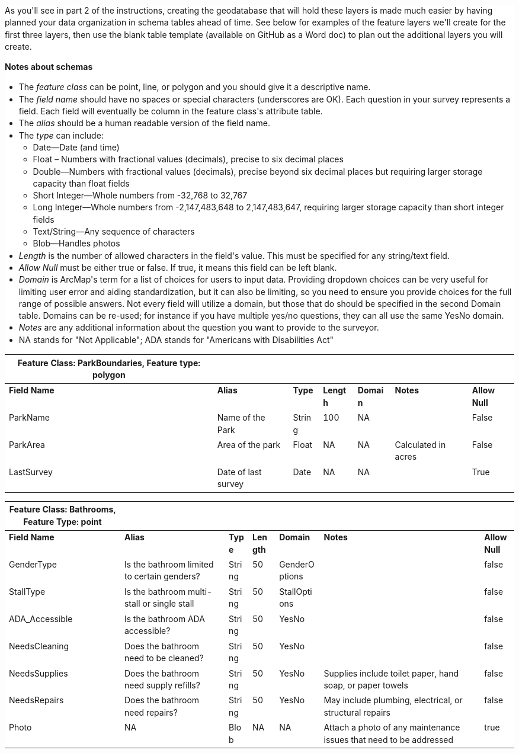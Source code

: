 As you'll see in part 2 of the instructions, creating the geodatabase that will hold these layers is made much easier by having planned your data organization in schema tables ahead of time. See below for examples of the feature layers we'll create for the first three layers, then use the blank table template (available on GitHub as a Word doc) to plan out the additional layers you will create.

**Notes about schemas**

- The *feature class* can be point, line, or polygon and you should give it a descriptive name.
- The *field name* should have no spaces or special characters (underscores are OK). Each question in your survey represents a field. Each field will eventually be column in the feature class's attribute table.
- The *alias* should be a human readable version of the field name.
- The *type* can include:
  - Date—Date (and time)
  - Float – Numbers with fractional values (decimals), precise to six decimal places
  - Double—Numbers with fractional values (decimals), precise beyond six decimal places but requiring larger storage capacity than float fields
  - Short Integer—Whole numbers from -32,768 to 32,767
  - Long Integer—Whole numbers from -2,147,483,648 to 2,147,483,647, requiring larger storage capacity than short integer fields
  - Text/String—Any sequence of characters
  - Blob—Handles photos
- *Length* is the number of allowed characters in the field's value. This must be specified for any string/text field.
- *Allow Null* must be either true or false. If true, it means this field can be left blank.
- *Domain* is ArcMap's term for a list of choices for users to input data. Providing dropdown choices can be very useful for limiting user error and aiding standardization, but it can also be limiting, so you need to ensure you provide choices for the full range of possible answers. Not every field will utilize a domain, but those that do should be specified in the second Domain table. Domains can be re-used; for instance if you have multiple yes/no questions, they can all use the same YesNo domain.
- *Notes* are any additional information about the question you want to provide to the surveyor.
- NA stands for "Not Applicable"; ADA stands for "Americans with Disabilities Act"

| **Feature Class: ParkBoundaries, Feature type: polygon** |                     |          |            |            |                     |                |
| -------------------------------------------------------- | ------------------- | -------- | ---------- | ---------- | ------------------- | -------------- |
| **Field Name**                                           | **Alias**           | **Type** | **Length** | **Domain** | **Notes**           | **Allow Null** |
| ParkName                                                 | Name of the Park    | String   | 100        | NA         |                     | False          |
| ParkArea                                                 | Area of the park    | Float    | NA         | NA         | Calculated in acres | False          |
| LastSurvey                                               | Date of last survey | Date     | NA         | NA         |                     | True           |

| Feature Class: Bathrooms, Feature Type: point |                                             |          |            |               |                                                              |                |
| --------------------------------------------- | ------------------------------------------- | -------- | ---------- | ------------- | ------------------------------------------------------------ | -------------- |
| **Field Name**                                | **Alias**                                   | **Type** | **Length** | **Domain**    | **Notes**                                                    | **Allow Null** |
| GenderType                                    | Is the bathroom limited to certain genders? | String   | 50         | GenderOptions |                                                              | false          |
| StallType                                     | Is the bathroom multi-stall or single stall | String   | 50         | StallOptions  |                                                              | false          |
| ADA_Accessible                                | Is the bathroom ADA accessible?             | String   | 50         | YesNo         |                                                              | false          |
| NeedsCleaning                                 | Does the bathroom need to be cleaned?       | String   | 50         | YesNo         |                                                              | false          |
| NeedsSupplies                                 | Does the bathroom need supply refills?      | String   | 50         | YesNo         | Supplies include toilet paper, hand soap, or paper towels    | false          |
| NeedsRepairs                                  | Does the bathroom need repairs?             | String   | 50         | YesNo         | May include plumbing, electrical, or structural repairs      | false          |
| Photo                                         | NA                                          | Blob     | NA         | NA            | Attach a photo of any maintenance issues that need to be addressed | true           |
